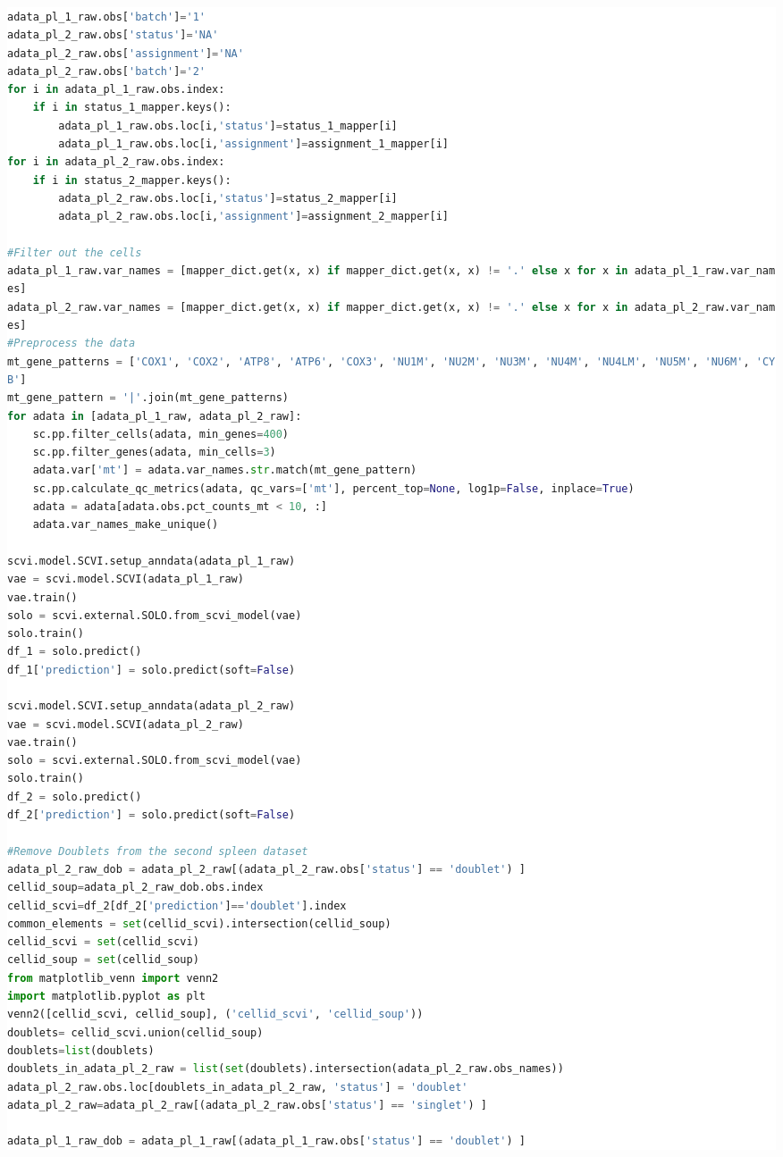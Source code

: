 ```python
adata_pl_1_raw.obs['batch']='1'
adata_pl_2_raw.obs['status']='NA'
adata_pl_2_raw.obs['assignment']='NA'
adata_pl_2_raw.obs['batch']='2'
for i in adata_pl_1_raw.obs.index:
    if i in status_1_mapper.keys():
        adata_pl_1_raw.obs.loc[i,'status']=status_1_mapper[i]
        adata_pl_1_raw.obs.loc[i,'assignment']=assignment_1_mapper[i]
for i in adata_pl_2_raw.obs.index:
    if i in status_2_mapper.keys():
        adata_pl_2_raw.obs.loc[i,'status']=status_2_mapper[i]
        adata_pl_2_raw.obs.loc[i,'assignment']=assignment_2_mapper[i]

#Filter out the cells
adata_pl_1_raw.var_names = [mapper_dict.get(x, x) if mapper_dict.get(x, x) != '.' else x for x in adata_pl_1_raw.var_names]
adata_pl_2_raw.var_names = [mapper_dict.get(x, x) if mapper_dict.get(x, x) != '.' else x for x in adata_pl_2_raw.var_names]
#Preprocess the data
mt_gene_patterns = ['COX1', 'COX2', 'ATP8', 'ATP6', 'COX3', 'NU1M', 'NU2M', 'NU3M', 'NU4M', 'NU4LM', 'NU5M', 'NU6M', 'CYB']
mt_gene_pattern = '|'.join(mt_gene_patterns)
for adata in [adata_pl_1_raw, adata_pl_2_raw]:
    sc.pp.filter_cells(adata, min_genes=400)
    sc.pp.filter_genes(adata, min_cells=3)
    adata.var['mt'] = adata.var_names.str.match(mt_gene_pattern)
    sc.pp.calculate_qc_metrics(adata, qc_vars=['mt'], percent_top=None, log1p=False, inplace=True)
    adata = adata[adata.obs.pct_counts_mt < 10, :]
    adata.var_names_make_unique()

scvi.model.SCVI.setup_anndata(adata_pl_1_raw)
vae = scvi.model.SCVI(adata_pl_1_raw)
vae.train()
solo = scvi.external.SOLO.from_scvi_model(vae)
solo.train()
df_1 = solo.predict()
df_1['prediction'] = solo.predict(soft=False)

scvi.model.SCVI.setup_anndata(adata_pl_2_raw)
vae = scvi.model.SCVI(adata_pl_2_raw)
vae.train()
solo = scvi.external.SOLO.from_scvi_model(vae)
solo.train()
df_2 = solo.predict()
df_2['prediction'] = solo.predict(soft=False)

#Remove Doublets from the second spleen dataset
adata_pl_2_raw_dob = adata_pl_2_raw[(adata_pl_2_raw.obs['status'] == 'doublet') ]
cellid_soup=adata_pl_2_raw_dob.obs.index
cellid_scvi=df_2[df_2['prediction']=='doublet'].index
common_elements = set(cellid_scvi).intersection(cellid_soup)
cellid_scvi = set(cellid_scvi)
cellid_soup = set(cellid_soup)
from matplotlib_venn import venn2
import matplotlib.pyplot as plt
venn2([cellid_scvi, cellid_soup], ('cellid_scvi', 'cellid_soup'))
doublets= cellid_scvi.union(cellid_soup)
doublets=list(doublets)
doublets_in_adata_pl_2_raw = list(set(doublets).intersection(adata_pl_2_raw.obs_names))
adata_pl_2_raw.obs.loc[doublets_in_adata_pl_2_raw, 'status'] = 'doublet'
adata_pl_2_raw=adata_pl_2_raw[(adata_pl_2_raw.obs['status'] == 'singlet') ]

adata_pl_1_raw_dob = adata_pl_1_raw[(adata_pl_1_raw.obs['status'] == 'doublet') ]
```